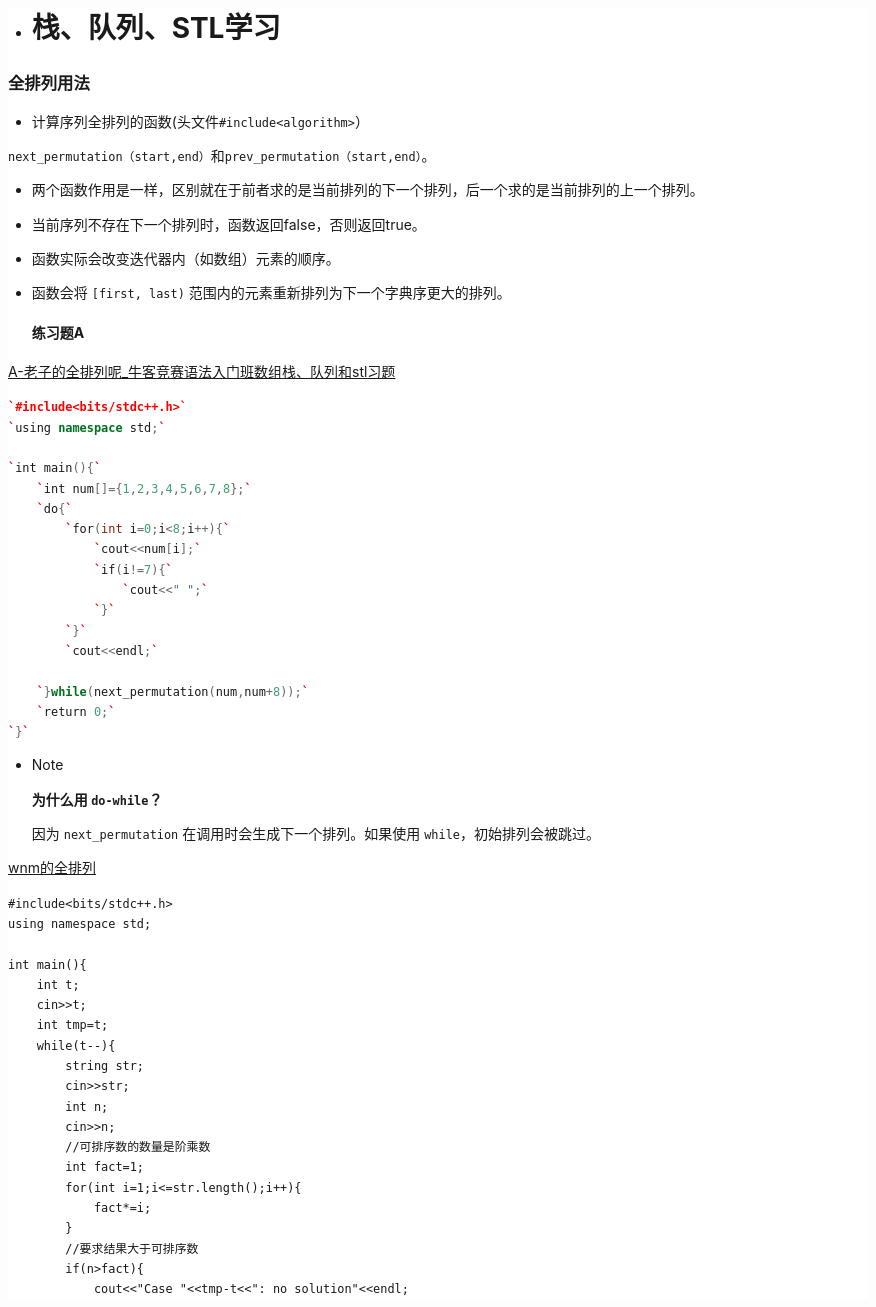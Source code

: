 - # 栈、队列、STL学习

### 全排列用法

- 计算序列全排列的函数(头文件`#include<algorithm>`）

`next_permutation（start,end）`和`prev_permutation（start,end）`。

- 两个函数作用是一样，区别就在于前者求的是当前排列的下一个排列，后一个求的是当前排列的上一个排列。

- 当前序列不存在下一个排列时，函数返回false，否则返回true。

- 函数实际会改变迭代器内（如数组）元素的顺序。

- 函数会将 `[first, last)` 范围内的元素重新排列为下一个字典序更大的排列。

  #### **练习题A**

[A-老子的全排列呢_牛客竞赛语法入门班数组栈、队列和stl习题](https://ac.nowcoder.com/acm/contest/19850/A)

```c++
`#include<bits/stdc++.h>`
`using namespace std;`

`int main(){`
    `int num[]={1,2,3,4,5,6,7,8};`
    `do{`
        `for(int i=0;i<8;i++){`
            `cout<<num[i];`
            `if(i!=7){`
                `cout<<" ";`
            `}`
        `}`
        `cout<<endl;`
        
    `}while(next_permutation(num,num+8));`
    `return 0;`
`}`
```

- > [!NOTE]
  >
  > **为什么用 `do-while`？**
  >
  > 因为 `next_permutation` 在调用时会生成下一个排列。如果使用 `while`，初始排列会被跳过。

[wnm的全排列](https://ac.nowcoder.com/acm/problem/24647)

```
#include<bits/stdc++.h>
using namespace std;

int main(){
    int t;
    cin>>t;
    int tmp=t;
    while(t--){
        string str;
        cin>>str;
        int n;
        cin>>n;
        //可排序数的数量是阶乘数
        int fact=1;
        for(int i=1;i<=str.length();i++){
            fact*=i;
        }        
        //要求结果大于可排序数
        if(n>fact){
            cout<<"Case "<<tmp-t<<": no solution"<<endl;
```